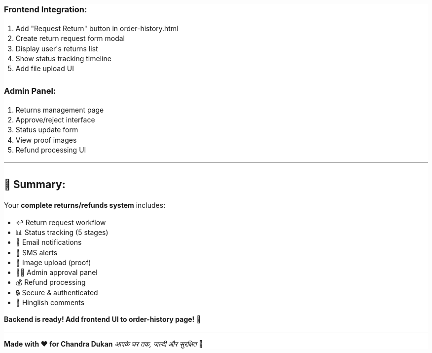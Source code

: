 ### **Frontend Integration:**
1. Add "Request Return" button in order-history.html
2. Create return request form modal
3. Display user's returns list
4. Show status tracking timeline
5. Add file upload UI

### **Admin Panel:**
1. Returns management page
2. Approve/reject interface
3. Status update form
4. View proof images
5. Refund processing UI

---

## 🎉 **Summary:**

Your **complete returns/refunds system** includes:
- ↩️ Return request workflow
- 📊 Status tracking (5 stages)
- 📧 Email notifications
- 📱 SMS alerts
- 📸 Image upload (proof)
- 👨‍💼 Admin approval panel
- 💰 Refund processing
- 🔒 Secure & authenticated
- 💬 Hinglish comments

**Backend is ready! Add frontend UI to order-history page!** 🚀

---

**Made with ❤️ for Chandra Dukan**
*आपके घर तक, जल्दी और सुरक्षित* 🏪
